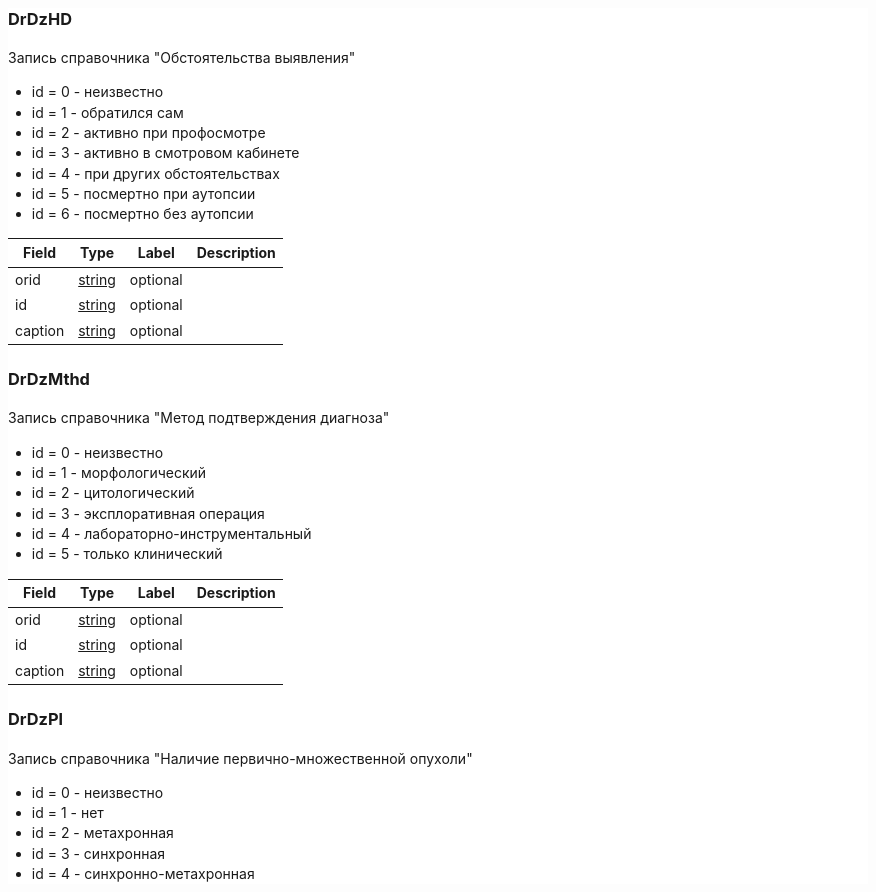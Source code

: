 ### DrDzHD
Запись справочника &#34;Обстоятельства выявления&#34;
   * id = 0 - неизвестно
   * id = 1 - обратился сам
   * id = 2 - активно при профосмотре
   * id = 3 - активно в смотровом кабинете
   * id = 4 - при других обстоятельствах
   * id = 5 - посмертно при аутопсии
   * id = 6 - посмертно без аутопсии


| Field | Type | Label | Description |
| ----- | ---- | ----- | ----------- |
| orid | [string](#string) | optional |  |
| id | [string](#string) | optional |  |
| caption | [string](#string) | optional |  |






<a name="DrDzMthd"/>

### DrDzMthd
Запись справочника &#34;Метод подтверждения диагноза&#34;
   * id = 0 - неизвестно
   * id = 1 - морфологический
   * id = 2 - цитологический
   * id = 3 - эксплоративная операция
   * id = 4 - лабораторно-инструментальный
   * id = 5 - только клинический


| Field | Type | Label | Description |
| ----- | ---- | ----- | ----------- |
| orid | [string](#string) | optional |  |
| id | [string](#string) | optional |  |
| caption | [string](#string) | optional |  |






<a name="DrDzPl"/>

### DrDzPl
Запись справочника &#34;Наличие первично-множественной опухоли&#34;
   * id = 0 - неизвестно
   * id = 1 - нет
   * id = 2 - метахронная
   * id = 3 - синхронная
   * id = 4 - синхронно-метахронная
